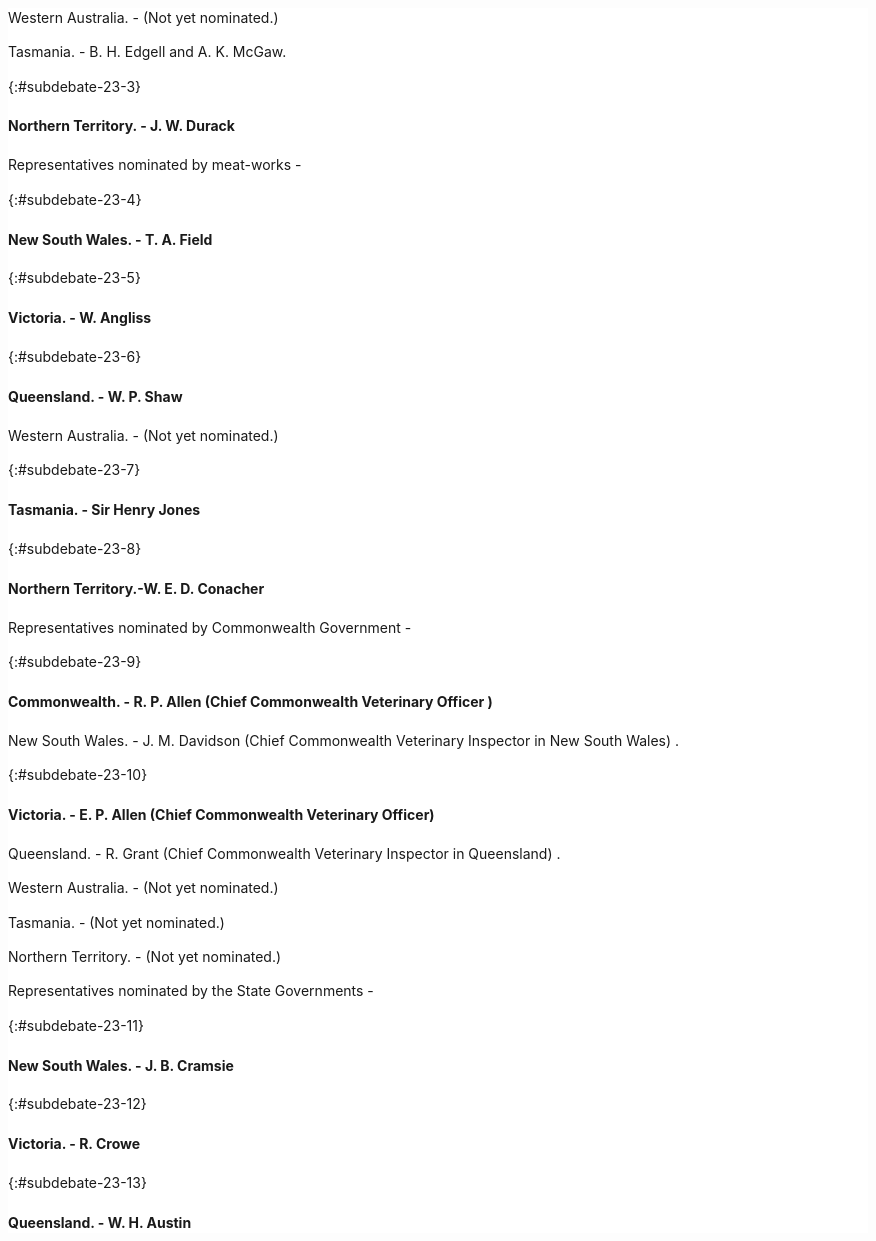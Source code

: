 Western Australia. - (Not yet nominated.) 

Tasmania. - B. H. Edgell and A. K. McGaw. 

{:#subdebate-23-3}
#### Northern Territory. - J. W. Durack

Representatives nominated by meat-works - 

{:#subdebate-23-4}
#### New South Wales. - T. A. Field

{:#subdebate-23-5}
#### Victoria. - W. Angliss

{:#subdebate-23-6}
#### Queensland. - W. P. Shaw

Western Australia. - (Not yet nominated.) 

{:#subdebate-23-7}
#### Tasmania. - Sir Henry Jones

{:#subdebate-23-8}
#### Northern Territory.-W. E. D. Conacher

Representatives nominated by Commonwealth Government - 

{:#subdebate-23-9}
#### Commonwealth. - R. P. Allen (Chief Commonwealth Veterinary Officer )

New South Wales. - J. M. Davidson (Chief Commonwealth Veterinary Inspector in New South Wales) . 

{:#subdebate-23-10}
#### Victoria. - E. P. Allen (Chief Commonwealth Veterinary Officer)

Queensland. - R. Grant (Chief Commonwealth Veterinary Inspector in Queensland) . 

Western Australia. - (Not yet nominated.) 

Tasmania. - (Not yet nominated.) 

Northern Territory. - (Not yet nominated.) 

Representatives nominated by the State Governments - 

{:#subdebate-23-11}
#### New South Wales. - J. B. Cramsie

{:#subdebate-23-12}
#### Victoria. - R. Crowe

{:#subdebate-23-13}
#### Queensland. - W. H. Austin
